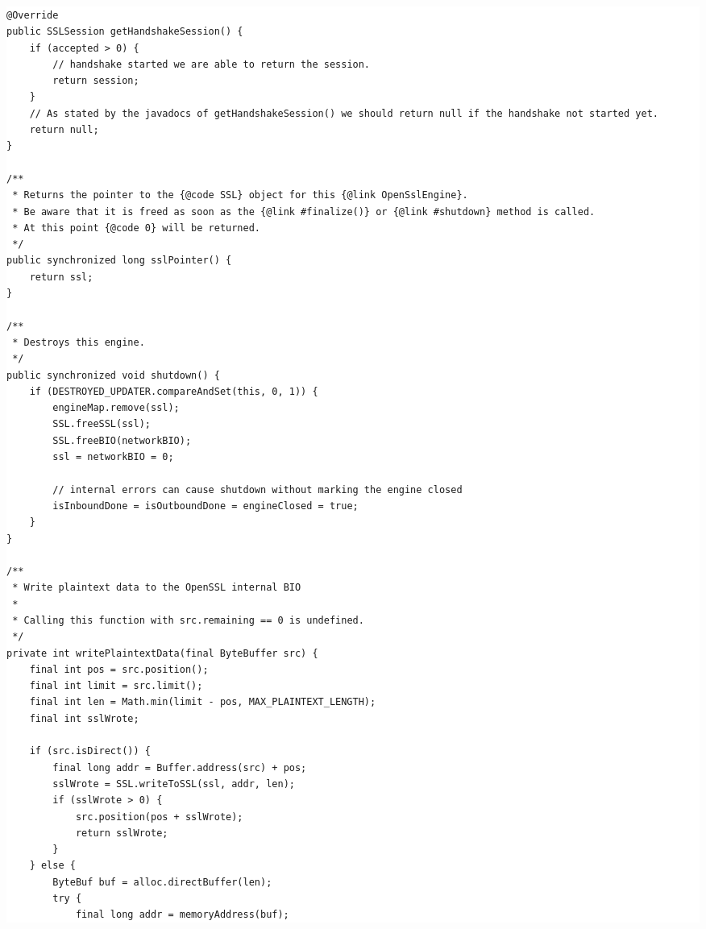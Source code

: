     @Override
    public SSLSession getHandshakeSession() {
        if (accepted > 0) {
            // handshake started we are able to return the session.
            return session;
        }
        // As stated by the javadocs of getHandshakeSession() we should return null if the handshake not started yet.
        return null;
    }

    /**
     * Returns the pointer to the {@code SSL} object for this {@link OpenSslEngine}.
     * Be aware that it is freed as soon as the {@link #finalize()} or {@link #shutdown} method is called.
     * At this point {@code 0} will be returned.
     */
    public synchronized long sslPointer() {
        return ssl;
    }

    /**
     * Destroys this engine.
     */
    public synchronized void shutdown() {
        if (DESTROYED_UPDATER.compareAndSet(this, 0, 1)) {
            engineMap.remove(ssl);
            SSL.freeSSL(ssl);
            SSL.freeBIO(networkBIO);
            ssl = networkBIO = 0;

            // internal errors can cause shutdown without marking the engine closed
            isInboundDone = isOutboundDone = engineClosed = true;
        }
    }

    /**
     * Write plaintext data to the OpenSSL internal BIO
     *
     * Calling this function with src.remaining == 0 is undefined.
     */
    private int writePlaintextData(final ByteBuffer src) {
        final int pos = src.position();
        final int limit = src.limit();
        final int len = Math.min(limit - pos, MAX_PLAINTEXT_LENGTH);
        final int sslWrote;

        if (src.isDirect()) {
            final long addr = Buffer.address(src) + pos;
            sslWrote = SSL.writeToSSL(ssl, addr, len);
            if (sslWrote > 0) {
                src.position(pos + sslWrote);
                return sslWrote;
            }
        } else {
            ByteBuf buf = alloc.directBuffer(len);
            try {
                final long addr = memoryAddress(buf);
